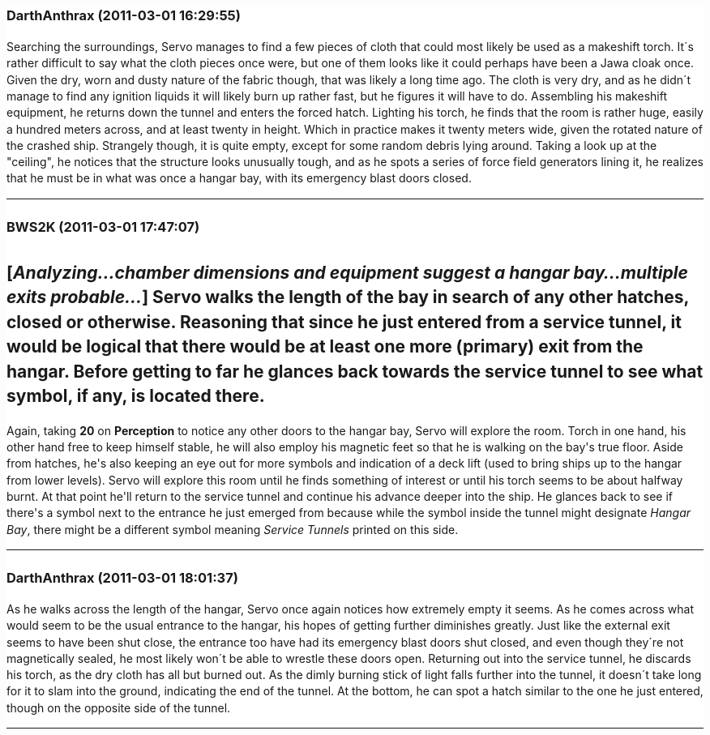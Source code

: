 
### **DarthAnthrax** (2011-03-01 16:29:55)

Searching the surroundings, Servo manages to find a few pieces of cloth that could most likely be used as a makeshift torch. It´s rather difficult to say what the cloth pieces once were, but one of them looks like it could perhaps have been a Jawa cloak once. Given the dry, worn and dusty nature of the fabric though, that was likely a long time ago. The cloth is very dry, and as he didn´t manage to find any ignition liquids it will likely burn up rather fast, but he figures it will have to do.
Assembling his makeshift equipment, he returns down the tunnel and enters the forced hatch. Lighting his torch, he finds that the room is rather huge, easily a hundred meters across, and at least twenty in height. Which in practice makes it twenty meters wide, given the rotated nature of the crashed ship. Strangely though, it is quite empty, except for some random debris lying around. Taking a look up at the "ceiling", he notices that the structure looks unusually tough, and as he spots a series of force field generators lining it, he realizes that he must be in what was once a hangar bay, with its emergency blast doors closed.

---

### **BWS2K** (2011-03-01 17:47:07)

[*Analyzing…chamber dimensions and equipment suggest a hangar bay…multiple exits probable…*]
Servo walks the length of the bay in search of any other hatches, closed or otherwise. Reasoning that since he just entered from a service tunnel, it would be logical that there would be at least one more (primary) exit from the hangar. Before getting to far he glances back towards the service tunnel to see what symbol, if any, is located there.
---
Again, taking **20** on **Perception** to notice any other doors to the hangar bay, Servo will explore the room. Torch in one hand, his other hand free to keep himself stable, he will also employ his magnetic feet so that he is walking on the bay's true floor. Aside from hatches, he's also keeping an eye out for more symbols and indication of a deck lift (used to bring ships up to the hangar from lower levels). Servo will explore this room until he finds something of interest or until his torch seems to be about halfway burnt. At that point he'll return to the service tunnel and continue his advance deeper into the ship.
He glances back to see if there's a symbol next to the entrance he just emerged from because while the symbol inside the tunnel might designate *Hangar Bay*, there might be a different symbol meaning *Service Tunnels* printed on this side.

---

### **DarthAnthrax** (2011-03-01 18:01:37)

As he walks across the length of the hangar, Servo once again notices how extremely empty it seems. As he comes across what would seem to be the usual entrance to the hangar, his hopes of getting further diminishes greatly. Just like the external exit seems to have been shut close, the entrance too have had its emergency blast doors shut closed, and even though they´re not magnetically sealed, he most likely won´t be able to wrestle these doors open.
Returning out into the service tunnel, he discards his torch, as the dry cloth has all but burned out. As the dimly burning stick of light falls further into the tunnel, it doesn´t take long for it to slam into the ground, indicating the end of the tunnel. At the bottom, he can spot a hatch similar to the one he just entered, though on the opposite side of the tunnel.

---
